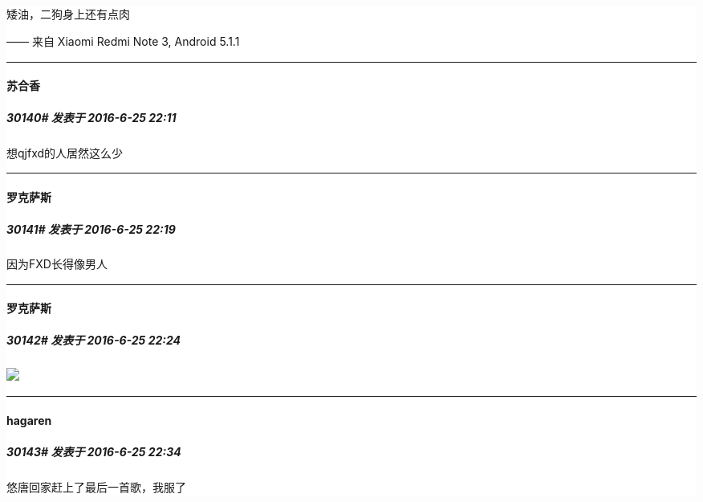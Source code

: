 


矮油，二狗身上还有点肉

—— 来自 Xiaomi Redmi Note 3, Android 5.1.1







-----

####  苏合香  
##### 30140#       发表于 2016-6-25 22:11




想qjfxd的人居然这么少







-----

####  罗克萨斯  
##### 30141#       发表于 2016-6-25 22:19




因为FXD长得像男人







-----

####  罗克萨斯  
##### 30142#       发表于 2016-6-25 22:24



<img src="http://ww4.sinaimg.cn/mw690/005HYv1Wgw1f57tw6yxkfj30ku0q278u.jpg" referrerpolicy="no-referrer">







-----

####  hagaren  
##### 30143#       发表于 2016-6-25 22:34




悠唐回家赶上了最后一首歌，我服了
